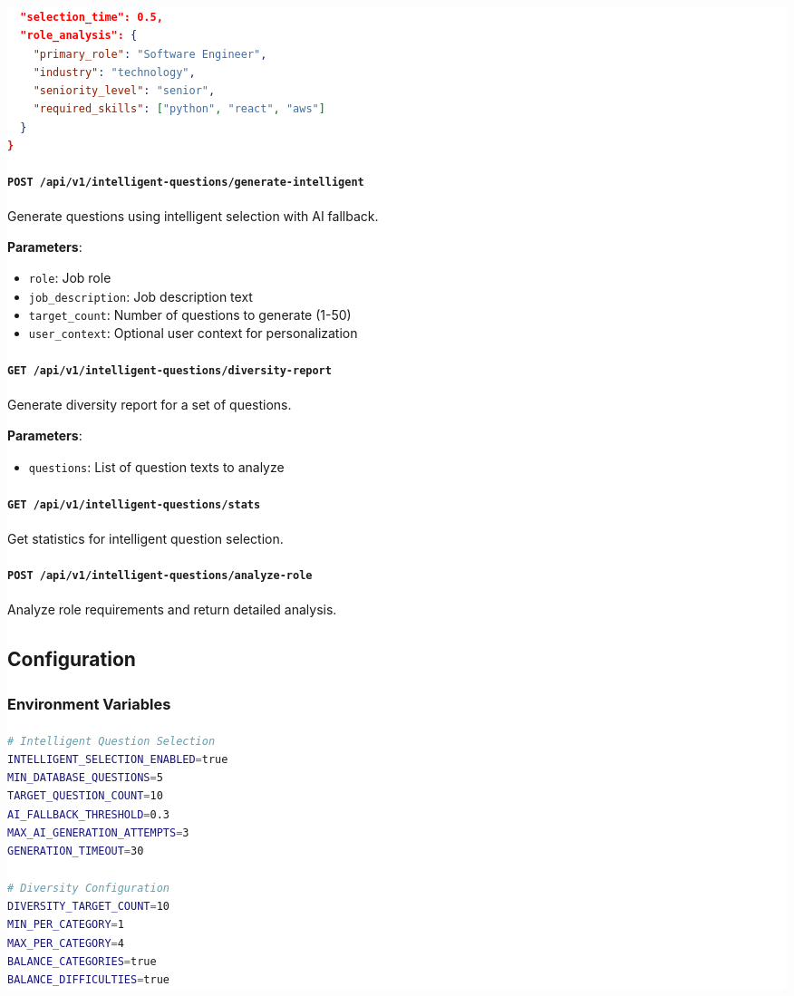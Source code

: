 ```json
  "selection_time": 0.5,
  "role_analysis": {
    "primary_role": "Software Engineer",
    "industry": "technology",
    "seniority_level": "senior",
    "required_skills": ["python", "react", "aws"]
  }
}
```

#### `POST /api/v1/intelligent-questions/generate-intelligent`

Generate questions using intelligent selection with AI fallback.

**Parameters**:
- `role`: Job role
- `job_description`: Job description text
- `target_count`: Number of questions to generate (1-50)
- `user_context`: Optional user context for personalization

#### `GET /api/v1/intelligent-questions/diversity-report`

Generate diversity report for a set of questions.

**Parameters**:
- `questions`: List of question texts to analyze

#### `GET /api/v1/intelligent-questions/stats`

Get statistics for intelligent question selection.

#### `POST /api/v1/intelligent-questions/analyze-role`

Analyze role requirements and return detailed analysis.

## Configuration

### Environment Variables

```bash
# Intelligent Question Selection
INTELLIGENT_SELECTION_ENABLED=true
MIN_DATABASE_QUESTIONS=5
TARGET_QUESTION_COUNT=10
AI_FALLBACK_THRESHOLD=0.3
MAX_AI_GENERATION_ATTEMPTS=3
GENERATION_TIMEOUT=30

# Diversity Configuration
DIVERSITY_TARGET_COUNT=10
MIN_PER_CATEGORY=1
MAX_PER_CATEGORY=4
BALANCE_CATEGORIES=true
BALANCE_DIFFICULTIES=true
```
